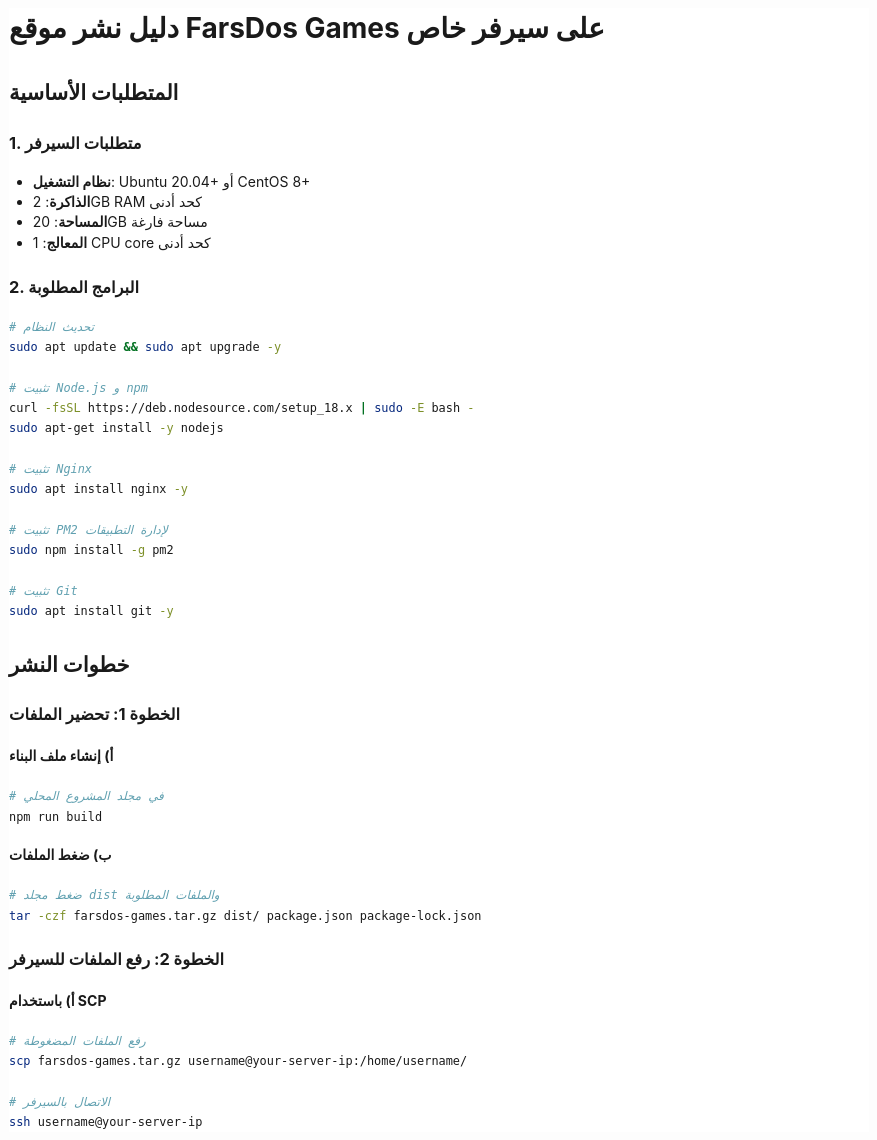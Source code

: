 # دليل نشر موقع FarsDos Games على سيرفر خاص

## المتطلبات الأساسية

### 1. متطلبات السيرفر
- **نظام التشغيل**: Ubuntu 20.04+ أو CentOS 8+
- **الذاكرة**: 2GB RAM كحد أدنى
- **المساحة**: 20GB مساحة فارغة
- **المعالج**: 1 CPU core كحد أدنى

### 2. البرامج المطلوبة
```bash
# تحديث النظام
sudo apt update && sudo apt upgrade -y

# تثبيت Node.js و npm
curl -fsSL https://deb.nodesource.com/setup_18.x | sudo -E bash -
sudo apt-get install -y nodejs

# تثبيت Nginx
sudo apt install nginx -y

# تثبيت PM2 لإدارة التطبيقات
sudo npm install -g pm2

# تثبيت Git
sudo apt install git -y
```

## خطوات النشر

### الخطوة 1: تحضير الملفات

#### أ) إنشاء ملف البناء
```bash
# في مجلد المشروع المحلي
npm run build
```

#### ب) ضغط الملفات
```bash
# ضغط مجلد dist والملفات المطلوبة
tar -czf farsdos-games.tar.gz dist/ package.json package-lock.json
```

### الخطوة 2: رفع الملفات للسيرفر

#### أ) باستخدام SCP
```bash
# رفع الملفات المضغوطة
scp farsdos-games.tar.gz username@your-server-ip:/home/username/

# الاتصال بالسيرفر
ssh username@your-server-ip
```
